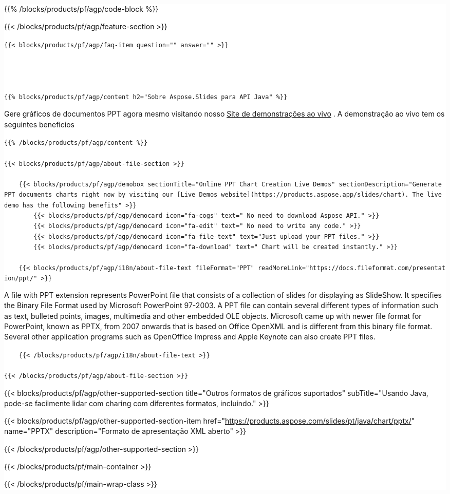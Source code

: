 {{% /blocks/products/pf/agp/code-block %}}

{{< /blocks/products/pf/agp/feature-section >}}

    {{< blocks/products/pf/agp/faq-item question="" answer="" >}}
 



    {{% blocks/products/pf/agp/content h2="Sobre Aspose.Slides para API Java" %}}

 Gere gráficos de documentos PPT agora mesmo visitando nosso
 [Site de demonstrações ao vivo](https://products.aspose.app/slides/chart)
 . A demonstração ao vivo tem os seguintes benefícios



    {{% /blocks/products/pf/agp/content %}}

    {{< blocks/products/pf/agp/about-file-section >}}

        {{< blocks/products/pf/agp/demobox sectionTitle="Online PPT Chart Creation Live Demos" sectionDescription="Generate PPT documents charts right now by visiting our [Live Demos website](https://products.aspose.app/slides/chart). The live demo has the following benefits" >}}
            {{< blocks/products/pf/agp/democard icon="fa-cogs" text=" No need to download Aspose API." >}}
            {{< blocks/products/pf/agp/democard icon="fa-edit" text=" No need to write any code." >}}
            {{< blocks/products/pf/agp/democard icon="fa-file-text" text="Just upload your PPT files." >}}
            {{< blocks/products/pf/agp/democard icon="fa-download" text=" Chart will be created instantly." >}}

        {{< blocks/products/pf/agp/i18n/about-file-text fileFormat="PPT" readMoreLink="https://docs.fileformat.com/presentation/ppt/" >}}
A file with PPT extension represents PowerPoint file that consists of a collection of slides for displaying as SlideShow. It specifies the Binary File Format used by Microsoft PowerPoint 97-2003. A PPT file can contain several different types of information such as text, bulleted points, images, multimedia and other embedded OLE objects. Microsoft came up with newer file format for PowerPoint, known as PPTX, from 2007 onwards that is based on Office OpenXML and is different from this binary file format. Several other application programs such as OpenOffice Impress and Apple Keynote can also create PPT files. 

        {{< /blocks/products/pf/agp/i18n/about-file-text >}}

    {{< /blocks/products/pf/agp/about-file-section >}}



{{< blocks/products/pf/agp/other-supported-section title="Outros formatos de gráficos suportados" subTitle="Usando Java, pode-se facilmente lidar com charing com diferentes formatos, incluindo." >}}

{{< blocks/products/pf/agp/other-supported-section-item href="https://products.aspose.com/slides/pt/java/chart/pptx/" name="PPTX" description="Formato de apresentação XML aberto" >}}

{{< /blocks/products/pf/agp/other-supported-section >}}

{{< /blocks/products/pf/main-container >}}
    
{{< /blocks/products/pf/main-wrap-class >}}